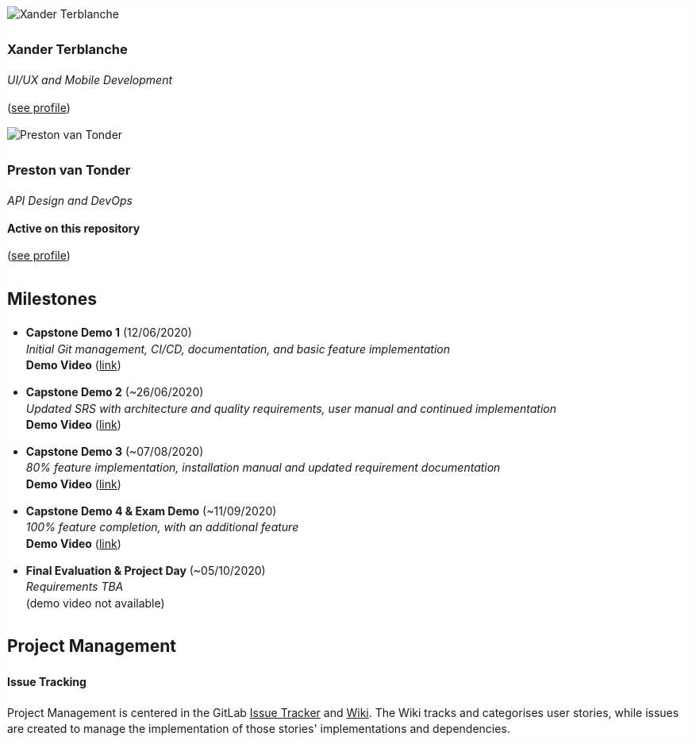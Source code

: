 <tr>
  <td>
  <img alt="Xander Terblanche" src="https://enigmasoftware.co.za/img/xander/xander.jpg" width="150pt">
  </td>
  <td>
    <h3>Xander Terblanche</h3>
    <p><em>UI/UX and Mobile Development</em></p>
    <p>(<a href="https://enigmasoftware.co.za/profiles/xander">see profile</a>)</p>
  </td>
</tr>

<tr>
  <td>
  <img alt="Preston van Tonder" src="https://enigmasoftware.co.za/img/preston/profile.png" width="150pt">
  </td>
  <td>
    <h3>Preston van Tonder</h3>
    <p><em>API Design and DevOps</em></p>
    <p><b>Active on this repository</b></p>
    <p>(<a href="https://enigmasoftware.co.za/profiles/preston">see profile</a>)</p>
  </td>
</tr>
</table>


## Milestones

- **Capstone Demo 1** (12/06/2020)\
  _Initial Git management, CI/CD, documentation, and basic feature implementation_\
  **Demo Video** ([link][demo-1-vid])

+ **Capstone Demo 2** (~26/06/2020)\
  _Updated SRS with architecture and quality requirements, user manual and continued implementation_\
  **Demo Video** ([link][demo-2-vid])

- **Capstone Demo 3** (~07/08/2020)\
  _80% feature implementation, installation manual and updated requirement documentation_\
  **Demo Video** ([link][demo-3-vid])

+ **Capstone Demo 4 & Exam Demo** (~11/09/2020)\
  _100% feature completion, with an additional feature_\
  **Demo Video** ([link][demo-4-vid])

- **Final Evaluation & Project Day** (~05/10/2020)\
  _Requirements TBA_\
  (demo video not available)
  
 [demo-1-vid]: https://drive.google.com/file/d/1xw0LM0fvceLCPUfsJYU96KzZ6ITmWaVL/preview "Demo 1"
 [demo-2-vid]: https://drive.google.com/file/d/1TCIj4JkCUdBKWeE84fsgQrzeAmtIvK5P/preview "Demo 2"
 [demo-3-vid]: https://drive.google.com/file/d/1H6bxoAPjE4ZhnfrziqzC0KH2rpzIgIK7/preview "Demo 3"
 [demo-4-vid]: https://drive.google.com/drive/folders/1Rselc8D0GiJGBkm6o7nEeA4ycK-txTCW?usp=sharing "Demo 4"


## Project Management


#### Issue Tracking
Project Management is centered in the GitLab [Issue Tracker](https://gitlab.com/groups/team-enigma/-/issues) and
[Wiki](https://gitlab.com/team-enigma/api/-/wikis/home). The Wiki tracks and categorises user stories, while issues
are created to manage the implementation of those stories' implementations and dependencies.


[gitlab-deploy-repo]: https://gitlab.com/team-enigma/deploy "GitLab Truckin-IT Deploy"
[github-deploy-repo]: https://github.com/COS301-SE-2020/truckinit-deploy "GitHub Truckin-IT Deploy"
[gitlab-mobile-repo]: https://gitlab.com/team-enigma/mobile "GitLab Truckin-IT Mobile"
[github-mobile-repo]: https://github.com/COS301-SE-2020/truckinit-mobile "GitHub Truckin-IT Mobile"
[gitlab-optimizer-repo]: https://gitlab.com/team-enigma/job-optimizer "GitLab Truckin-IT Optmizer"
[github-optimizer-repo]: https://github.com/COS301-SE-2020/truckinit-optimizer "GitHub Truckin-IT Optmizer"
[gitlab-team-page-repo]: https://gitlab.com/team-enigma/team-page "Enigma Team Page"
[enigma-srs-doc-latest]: https://enigmasoftware.co.za/other/docs/Software_Requirements_Specification_v4.pdf "SRS Document v4 (latest)"
[enigma-api-standards-doc]: https://enigmasoftware.co.za/other/docs/Coding%20Standards.pdf "API Code Standards"
[enigma-mobile-standards-doc]: https://enigmasoftware.co.za/other/docs/Coding_Standards_Mobile.pdf "Mobile Code Standards"
[enigma-usermanual-doc]: https://enigmasoftware.co.za/other/docs/User_Manual.pdf "User Manual"
[enigma-tech-install-manual-doc]: https://enigmasoftware.co.za/other/docs/Technical_Installation_Manual.pdf "Technical Installation Manual"
[enigma-testing-policy-doc]: https://enigmasoftware.co.za/other/docs/Testing_Policy.pdf "Testing Policy"
[enigma-website]: https://enigmasoftware.co.za "Team Enigma"
[gitlab-api-wiki]: https://gitlab.com/team-enigma/api/-/wiki "API Wiki"
[gitlab-api-issues]: https://gitlab.com/team-enigma/api/-/issues "API Issues"
[gitlab-api-boards]: https://gitlab.com/team-enigma/api/-/boards "API Boards"
[gitlab-api-home]: https://gitlab.com/team-enigma/api/ "Truckin-IT API"
[fleet-manager-app]: https://gitlab.com/team-enigma/mobile/-/raw/master/App%20Downloads/fleetmanager.apk?inline=false "Fleet Manager App"
[customer-app]: https://gitlab.com/team-enigma/mobile/-/raw/master/App%20Downloads/customer.apk?inline=false "Customer App"
[trucker-app]: https://gitlab.com/team-enigma/mobile/-/raw/master/App%20Downloads/trucker.apk?inline=false "Trucker App"
[enigma-srs-doc]: https://enigmasoftware.co.za/other/docs/Software_Requirements_Specification.pdf "SRS Document"
[enigma-srs-doc2]: https://enigmasoftware.co.za/other/docs/Software_Requirements_Specification_v2.pdf "SRS Document v2"
[enigma-srs-doc3]: https://enigmasoftware.co.za/other/docs/Software_Requirements_Specification_v3.pdf "SRS Document v3"
[enigma-srs-doc4]: https://enigmasoftware.co.za/other/docs/Software_Requirements_Specification_v4.pdf "SRS Document v4"